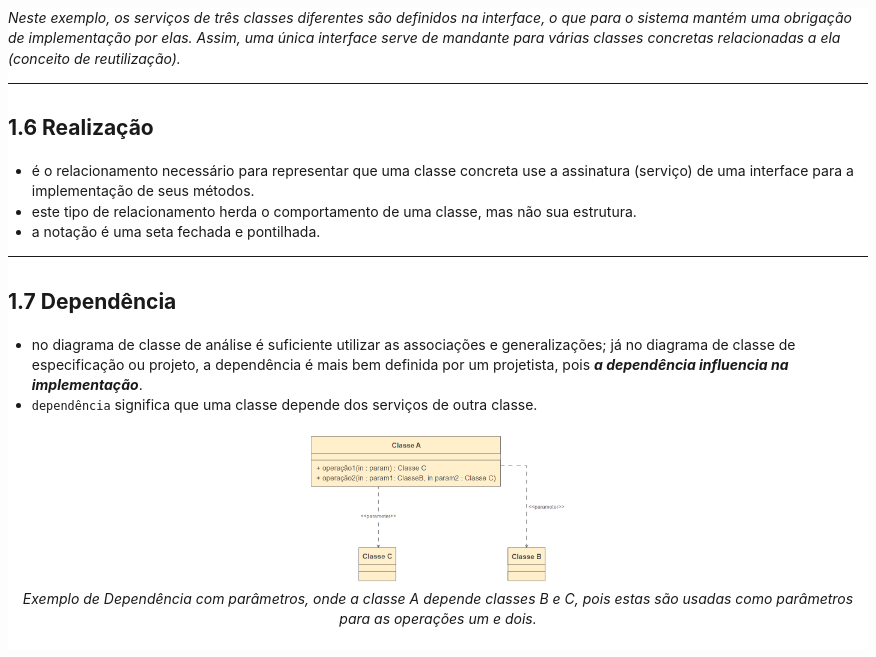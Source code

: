 <em>Neste exemplo, os serviços de três classes diferentes são definidos na interface, o que para o sistema mantém uma obrigação de implementação por elas. Assim, uma única interface serve de mandante para várias classes concretas relacionadas a ela (conceito de reutilização).</em>
</div>

--- 

## 1.6 Realização

- é o relacionamento necessário para representar que uma classe concreta use a assinatura (serviço) de uma interface para a implementação de seus métodos.
- este tipo de relacionamento herda o comportamento de uma classe, mas não sua estrutura.
- a notação é uma seta fechada e pontilhada.

--- 

## 1.7 Dependência

- no diagrama de classe de análise é suficiente utilizar as associações e generalizações; já no diagrama de classe de especificação ou projeto, a dependência é mais bem definida por um projetista, pois ***a dependência influencia na implementação***.
- `dependência` significa que uma classe depende dos serviços de outra classe.

<div align="center">
<img src="../assets/imagens-fase05/exemplo-dependencia.png" width="30%"/><br/>
<em>Exemplo de Dependência com parâmetros, onde a classe A depende classes B e C, pois estas são usadas como parâmetros para as operações um e dois.</em>
<br>
<br>